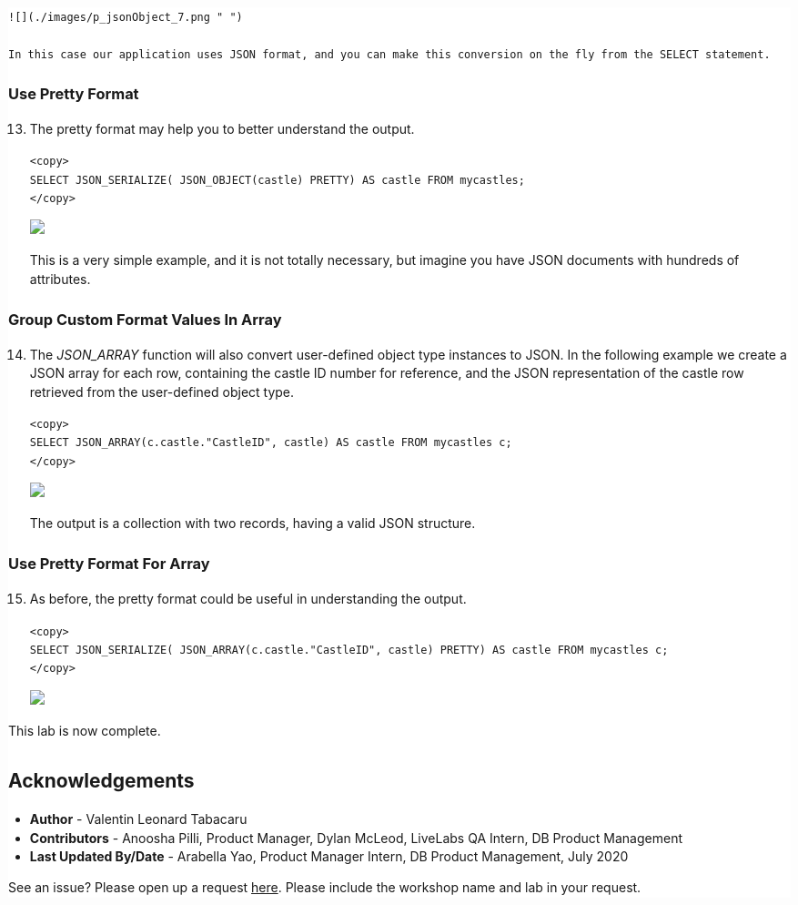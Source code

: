     ![](./images/p_jsonObject_7.png " ")

    In this case our application uses JSON format, and you can make this conversion on the fly from the SELECT statement.

### Use Pretty Format

13. The pretty format may help you to better understand the output.

    ````
    <copy>
    SELECT JSON_SERIALIZE( JSON_OBJECT(castle) PRETTY) AS castle FROM mycastles;
    </copy>
    ````

    ![](./images/p_jsonObject_8.png " ")

    This is a very simple example, and it is not totally necessary, but imagine you have JSON documents with hundreds of attributes.

### Group Custom Format Values In Array

14. The *JSON\_ARRAY* function will also convert user-defined object type instances to JSON. In the following example we create a JSON array for each row, containing the castle ID number for reference, and the JSON representation of the castle row retrieved from the user-defined object type.

    ````
    <copy>
    SELECT JSON_ARRAY(c.castle."CastleID", castle) AS castle FROM mycastles c;
    </copy>
    ````

    ![](./images/p_jsonObject_9.png " ")

    The output is a collection with two records, having a valid JSON structure.

### Use Pretty Format For Array

15. As before, the pretty format could be useful in understanding the output.

    ````
    <copy>
    SELECT JSON_SERIALIZE( JSON_ARRAY(c.castle."CastleID", castle) PRETTY) AS castle FROM mycastles c;
    </copy>
    ````

    ![](./images/p_jsonObject_10.png " ")

This lab is now complete.

## **Acknowledgements**

- **Author** - Valentin Leonard Tabacaru
- **Contributors** - Anoosha Pilli, Product Manager, Dylan McLeod, LiveLabs QA Intern, DB Product Management
- **Last Updated By/Date** - Arabella Yao, Product Manager Intern, DB Product Management, July 2020

See an issue?  Please open up a request [here](https://github.com/oracle/learning-library/issues).   Please include the workshop name and lab in your request.